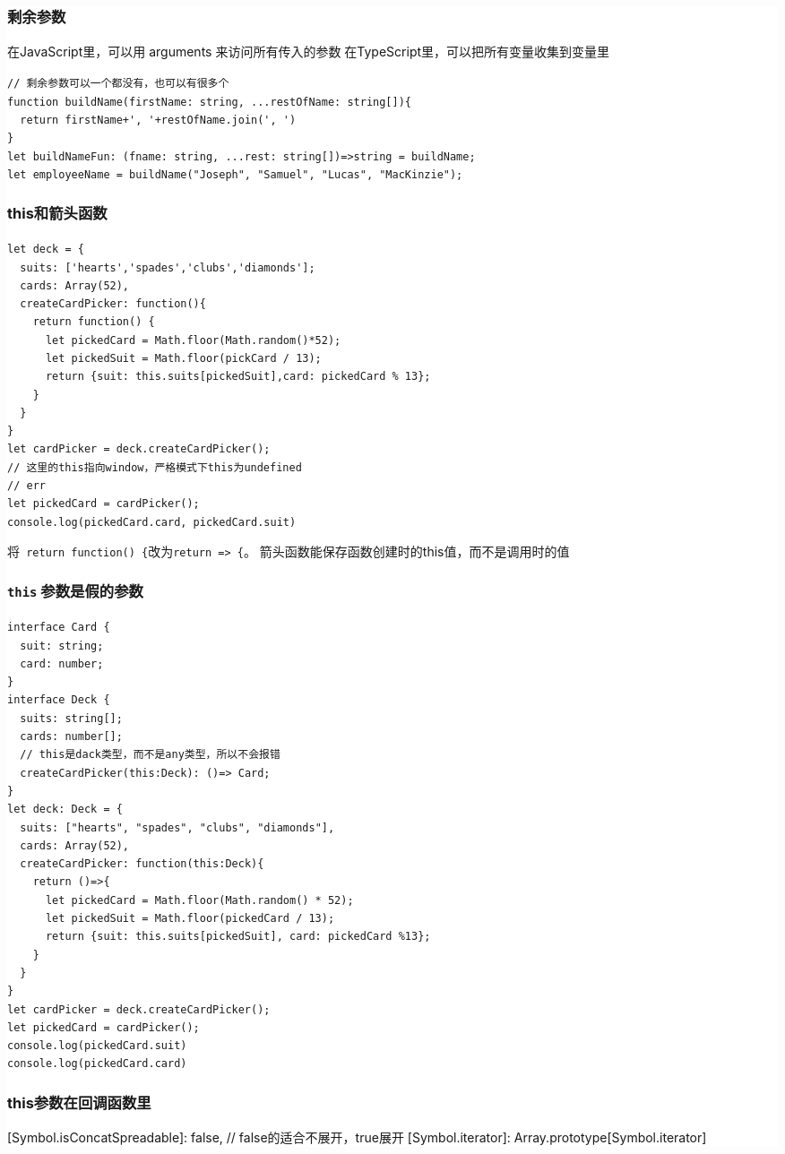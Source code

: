 ### 剩余参数
在JavaScript里，可以用 arguments 来访问所有传入的参数
在TypeScript里，可以把所有变量收集到变量里
~~~
// 剩余参数可以一个都没有，也可以有很多个
function buildName(firstName: string, ...restOfName: string[]){
  return firstName+', '+restOfName.join(', ')
}
let buildNameFun: (fname: string, ...rest: string[])=>string = buildName;
let employeeName = buildName("Joseph", "Samuel", "Lucas", "MacKinzie");
~~~
### this和箭头函数
~~~
let deck = {
  suits: ['hearts','spades','clubs','diamonds'];
  cards: Array(52),
  createCardPicker: function(){
    return function() {
      let pickedCard = Math.floor(Math.random()*52);
      let pickedSuit = Math.floor(pickCard / 13);
      return {suit: this.suits[pickedSuit],card: pickedCard % 13};
    }
  }
}
let cardPicker = deck.createCardPicker();
// 这里的this指向window，严格模式下this为undefined
// err
let pickedCard = cardPicker();
console.log(pickedCard.card, pickedCard.suit)
~~~
将`` return function() {``改为``return => {``。
箭头函数能保存函数创建时的this值，而不是调用时的值
### ``this`` 参数是假的参数
~~~
interface Card {
  suit: string;
  card: number;
}
interface Deck {
  suits: string[];
  cards: number[];
  // this是dack类型，而不是any类型，所以不会报错
  createCardPicker(this:Deck): ()=> Card;
}
let deck: Deck = {
  suits: ["hearts", "spades", "clubs", "diamonds"],
  cards: Array(52),
  createCardPicker: function(this:Deck){
    return ()=>{
      let pickedCard = Math.floor(Math.random() * 52);
      let pickedSuit = Math.floor(pickedCard / 13);
      return {suit: this.suits[pickedSuit], card: pickedCard %13};
    }
  }
}
let cardPicker = deck.createCardPicker();
let pickedCard = cardPicker();
console.log(pickedCard.suit)
console.log(pickedCard.card)
~~~
### this参数在回调函数里
~~~
~~~

  [sym]: 'value'
  [Symbol.isConcatSpreadable]: false, // false的适合不展开，true展开
  [Symbol.iterator]: Array.prototype[Symbol.iterator]